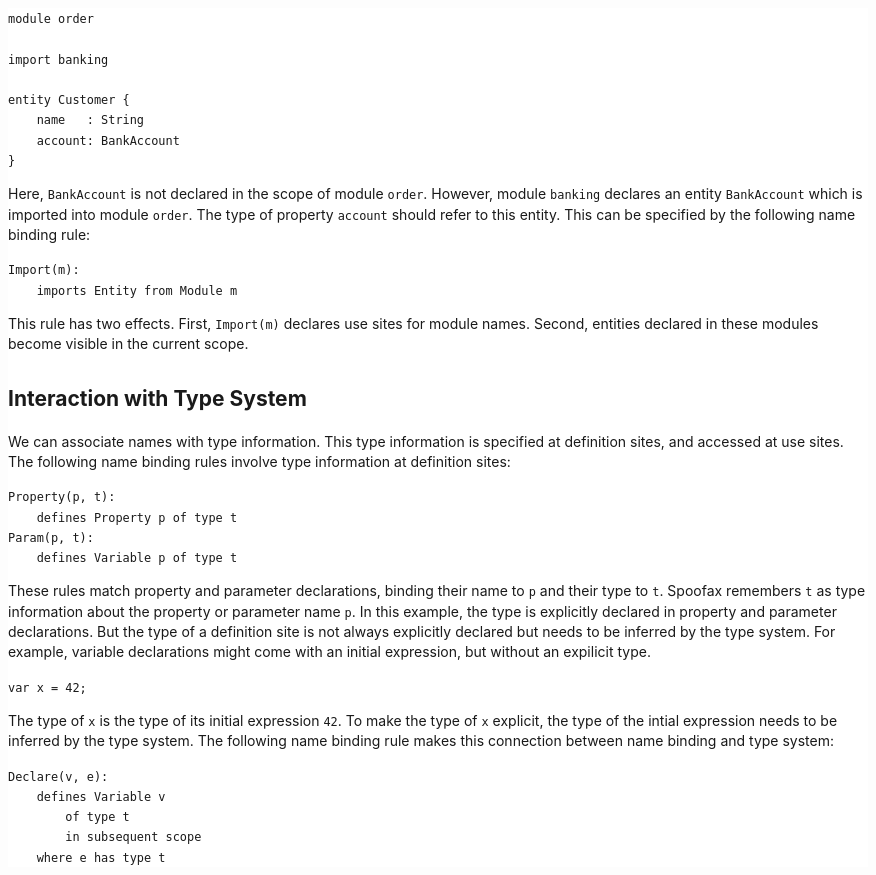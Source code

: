     module order
     
    import banking
     
    entity Customer {
        name   : String 
        account: BankAccount
    }

Here, `BankAccount` is not declared in the scope of module `order`. 
However, module `banking` declares an entity `BankAccount` which is imported into module `order`. 
The type of property `account` should refer to this entity. 
This can be specified by the following name binding rule:

    Import(m): 
        imports Entity from Module m

This rule has two effects. 
First, `Import(m)` declares use sites for module names. 
Second, entities declared in these modules become visible in the current scope.

## Interaction with Type System

We can associate names with type information. 
This type information is specified at definition sites, and accessed at use sites.
The following name binding rules involve type information at definition sites:

    Property(p, t): 
        defines Property p of type t 
    Param(p, t): 
        defines Variable p of type t

These rules match property and parameter declarations, binding their name to `p` and their type to `t`. 
Spoofax remembers `t` as type information about the property or parameter name `p`.
In this example, the type is explicitly declared in property and parameter declarations. 
But the type of a definition site is not always explicitly declared but needs to be inferred by the type system. 
For example, variable declarations might come with an initial expression, but without an expilicit type.

    var x = 42;

The type of `x` is the type of its initial expression `42`. 
To make the type of `x` explicit, the type of the intial expression needs to be inferred by the type system. 
The following name binding rule makes this connection between name binding and type system: 

    Declare(v, e):
        defines Variable v
            of type t 
            in subsequent scope 
        where e has type t
